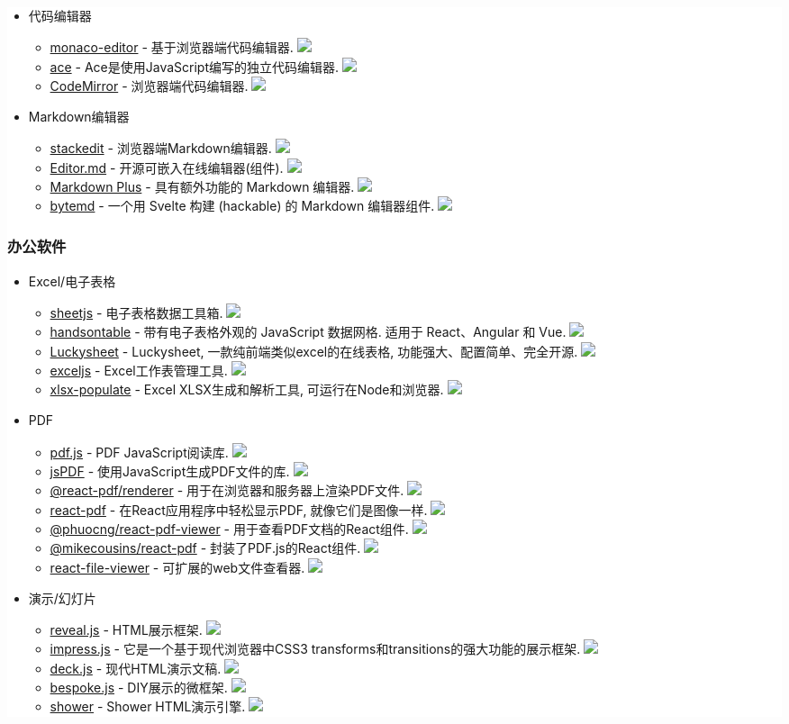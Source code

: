 * 代码编辑器
  + [monaco-editor](https://github.com/Microsoft/monaco-editor) - 基于浏览器端代码编辑器. ![](https://img.shields.io/github/stars/Microsoft/monaco-editor.svg?style=social&label=Star)
  + [ace](https://github.com/ajaxorg/ace) - Ace是使用JavaScript编写的独立代码编辑器. ![](https://img.shields.io/github/stars/ajaxorg/ace.svg?style=social&label=Star)
  + [CodeMirror](https://github.com/codemirror/CodeMirror) - 浏览器端代码编辑器. ![](https://img.shields.io/github/stars/codemirror/CodeMirror.svg?style=social&label=Star)

* Markdown编辑器
  + [stackedit](https://github.com/benweet/stackedit) - 浏览器端Markdown编辑器. ![](https://img.shields.io/github/stars/benweet/stackedit.svg?style=social&label=Star)
  + [Editor.md](https://github.com/pandao/editor.md) - 开源可嵌入在线编辑器(组件). ![](https://img.shields.io/github/stars/pandao/editor.md.svg?style=social&label=Star)
  + [Markdown Plus](https://github.com/tylingsoft/markdown-plus) - 具有额外功能的 Markdown 编辑器. ![](https://img.shields.io/github/stars/tylingsoft/markdown-plus.svg?style=social&label=Star)
  + [bytemd](https://github.com/bytedance/bytemd) - 一个用 Svelte 构建 (hackable) 的 Markdown 编辑器组件. ![](https://img.shields.io/github/stars/bytedance/bytemd.svg?style=social&label=Star)

### 办公软件

* Excel/电子表格
  + [sheetjs](https://github.com/SheetJS/sheetjs) - 电子表格数据工具箱. ![](https://img.shields.io/github/stars/SheetJS/sheetjs.svg?style=social&label=Star)
  + [handsontable](https://github.com/handsontable/handsontable) - 带有电子表格外观的 JavaScript 数据网格. 适用于 React、Angular 和 Vue. ![](https://img.shields.io/github/stars/handsontable/handsontable.svg?style=social&label=Star)
  + [Luckysheet](https://github.com/mengshukeji/Luckysheet) - Luckysheet, 一款纯前端类似excel的在线表格, 功能强大、配置简单、完全开源. ![](https://img.shields.io/github/stars/mengshukeji/Luckysheet.svg?style=social&label=Star)
  + [exceljs](https://github.com/exceljs/exceljs) - Excel工作表管理工具. ![](https://img.shields.io/github/stars/exceljs/exceljs.svg?style=social&label=Star)
  + [xlsx-populate](https://github.com/dtjohnson/xlsx-populate) - Excel XLSX生成和解析工具, 可运行在Node和浏览器. ![](https://img.shields.io/github/stars/dtjohnson/xlsx-populate.svg?style=social&label=Star)

* PDF
  + [pdf.js](https://github.com/mozilla/pdf.js) - PDF JavaScript阅读库. ![](https://img.shields.io/github/stars/mozilla/pdf.js.svg?style=social&label=Star)
  + [jsPDF](https://github.com/MrRio/jsPDF) - 使用JavaScript生成PDF文件的库. ![](https://img.shields.io/github/stars/MrRio/jsPDF.svg?style=social&label=Star)
  + [@react-pdf/renderer](https://github.com/diegomura/react-pdf) - 用于在浏览器和服务器上渲染PDF文件. ![](https://img.shields.io/github/stars/diegomura/react-pdf.svg?style=social&label=Star)
  + [react-pdf](https://github.com/wojtekmaj/react-pdf) - 在React应用程序中轻松显示PDF, 就像它们是图像一样. ![](https://img.shields.io/github/stars/wojtekmaj/react-pdf.svg?style=social&label=Star)
  + [@phuocng/react-pdf-viewer](https://github.com/react-pdf-viewer/react-pdf-viewer) - 用于查看PDF文档的React组件. ![](https://img.shields.io/github/stars/react-pdf-viewer/react-pdf-viewer.svg?style=social&label=Star)
  + [@mikecousins/react-pdf](https://github.com/mikecousins/react-pdf-js) - 封装了PDF.js的React组件. ![](https://img.shields.io/github/stars/mikecousins/react-pdf-js.svg?style=social&label=Star)
  + [react-file-viewer](https://github.com/plangrid/react-file-viewer) - 可扩展的web文件查看器. ![](https://img.shields.io/github/stars/plangrid/react-file-viewer.svg?style=social&label=Star)

* 演示/幻灯片
  + [reveal.js](https://github.com/hakimel/reveal.js) - HTML展示框架. ![](https://img.shields.io/github/stars/hakimel/reveal.js.svg?style=social&label=Star)
  + [impress.js](https://github.com/bartaz/impress.js) - 它是一个基于现代浏览器中CSS3 transforms和transitions的强大功能的展示框架. ![](https://img.shields.io/github/stars/bartaz/impress.js.svg?style=social&label=Star)
  + [deck.js](https://github.com/imakewebthings/deck.js) - 现代HTML演示文稿. ![](https://img.shields.io/github/stars/imakewebthings/deck.js.svg?style=social&label=Star)
  + [bespoke.js](https://github.com/markdalgleish/bespoke.js) - DIY展示的微框架. ![](https://img.shields.io/github/stars/markdalgleish/bespoke.js.svg?style=social&label=Star)
  + [shower](https://github.com/shower/shower) - Shower HTML演示引擎. ![](https://img.shields.io/github/stars/shower/shower.svg?style=social&label=Star)
